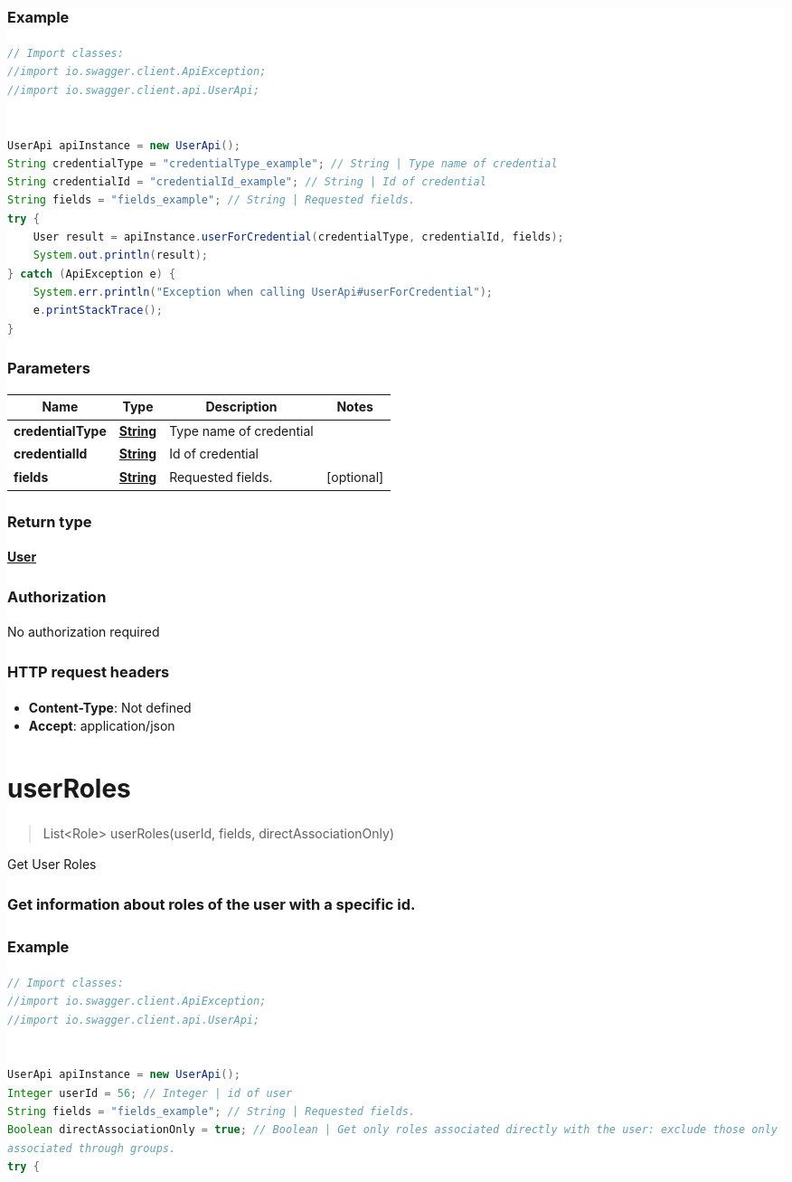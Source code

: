 ### Example
```java
// Import classes:
//import io.swagger.client.ApiException;
//import io.swagger.client.api.UserApi;


UserApi apiInstance = new UserApi();
String credentialType = "credentialType_example"; // String | Type name of credential
String credentialId = "credentialId_example"; // String | Id of credential
String fields = "fields_example"; // String | Requested fields.
try {
    User result = apiInstance.userForCredential(credentialType, credentialId, fields);
    System.out.println(result);
} catch (ApiException e) {
    System.err.println("Exception when calling UserApi#userForCredential");
    e.printStackTrace();
}
```

### Parameters

Name | Type | Description  | Notes
------------- | ------------- | ------------- | -------------
 **credentialType** | [**String**](.md)| Type name of credential |
 **credentialId** | [**String**](.md)| Id of credential |
 **fields** | [**String**](.md)| Requested fields. | [optional]

### Return type

[**User**](User.md)

### Authorization

No authorization required

### HTTP request headers

 - **Content-Type**: Not defined
 - **Accept**: application/json

<a name="userRoles"></a>
# **userRoles**
> List&lt;Role&gt; userRoles(userId, fields, directAssociationOnly)

Get User Roles

### Get information about roles of the user with a specific id. 

### Example
```java
// Import classes:
//import io.swagger.client.ApiException;
//import io.swagger.client.api.UserApi;


UserApi apiInstance = new UserApi();
Integer userId = 56; // Integer | id of user
String fields = "fields_example"; // String | Requested fields.
Boolean directAssociationOnly = true; // Boolean | Get only roles associated directly with the user: exclude those only associated through groups.
try {
```